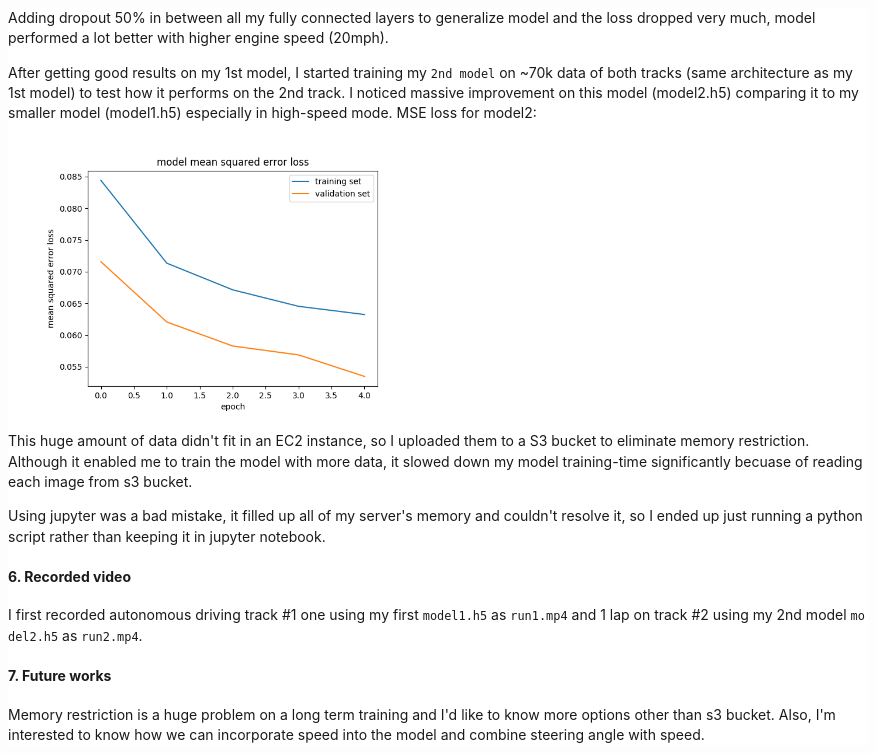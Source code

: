 Adding dropout 50% in between all my fully connected layers to generalize model and the loss dropped very much, model performed a lot better with higher engine speed (20mph).

After getting good results on my 1st model, I started training my `2nd model` on ~70k data of both tracks (same architecture as my 1st model) to test how it performs on the 2nd track. I noticed massive improvement on this model (model2.h5) comparing it to my smaller model (model1.h5) especially in high-speed mode. MSE loss for model2:

<img src="./driving-data2/loss.png" width="400" height="280" align="middle" hspace="20"/>

This huge amount of data didn't fit in an EC2 instance, so I uploaded them to a S3 bucket to eliminate memory restriction. Although it enabled me to train the model with more data, it slowed down my model training-time significantly becuase of reading each image from s3 bucket.

Using jupyter was a bad mistake, it filled up all of my server's memory and couldn't resolve it, so I ended up just running a python script rather than keeping it in jupyter notebook.

#### 6. Recorded video

I first recorded autonomous driving track #1 one using my first `model1.h5` as `run1.mp4` and 1 lap on track #2 using my 2nd model `model2.h5` as `run2.mp4`.

<video controls="controls">
  <source type="video/mp4" src="run1.mp4"></source>
</video>

#### 7. Future works

Memory restriction is a huge problem on a long term training and I'd like to know more options other than s3 bucket. Also, I'm interested to know how we can incorporate speed into the model and combine steering angle with speed.

